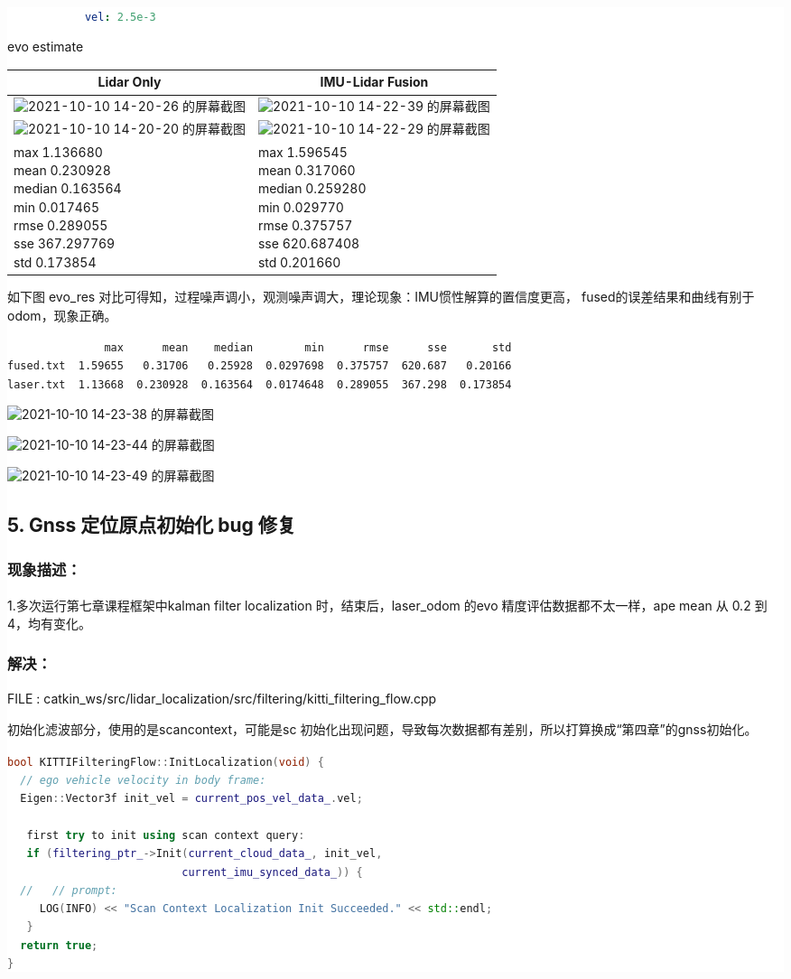 ```yaml
            vel: 2.5e-3
```

evo estimate

| Lidar Only                                                   | IMU-Lidar Fusion                                             |
| ------------------------------------------------------------ | ------------------------------------------------------------ |
| ![2021-10-10 14-20-26 的屏幕截图](https://kaho-pic-1307106074.cos.ap-guangzhou.myqcloud.com/CSDN_Pictures/%E6%B7%B1%E8%93%9D%E5%A4%9A%E4%BC%A0%E6%84%9F%E5%99%A8%E8%9E%8D%E5%90%88%E5%AE%9A%E4%BD%8D/%E7%AC%AC%E5%85%AD%E7%AB%A0%E6%BF%80%E5%85%89%E9%87%8C%E7%A8%8B%E8%AE%A112021-10-10%2014-20-26%20%E7%9A%84%E5%B1%8F%E5%B9%95%E6%88%AA%E5%9B%BE.png) | ![2021-10-10 14-22-39 的屏幕截图](https://kaho-pic-1307106074.cos.ap-guangzhou.myqcloud.com/CSDN_Pictures/%E6%B7%B1%E8%93%9D%E5%A4%9A%E4%BC%A0%E6%84%9F%E5%99%A8%E8%9E%8D%E5%90%88%E5%AE%9A%E4%BD%8D/%E7%AC%AC%E5%85%AD%E7%AB%A0%E6%BF%80%E5%85%89%E9%87%8C%E7%A8%8B%E8%AE%A112021-10-10%2014-22-39%20%E7%9A%84%E5%B1%8F%E5%B9%95%E6%88%AA%E5%9B%BE.png) |
| ![2021-10-10 14-20-20 的屏幕截图](https://kaho-pic-1307106074.cos.ap-guangzhou.myqcloud.com/CSDN_Pictures/%E6%B7%B1%E8%93%9D%E5%A4%9A%E4%BC%A0%E6%84%9F%E5%99%A8%E8%9E%8D%E5%90%88%E5%AE%9A%E4%BD%8D/%E7%AC%AC%E5%85%AD%E7%AB%A0%E6%BF%80%E5%85%89%E9%87%8C%E7%A8%8B%E8%AE%A112021-10-10%2014-20-20%20%E7%9A%84%E5%B1%8F%E5%B9%95%E6%88%AA%E5%9B%BE.png) | ![2021-10-10 14-22-29 的屏幕截图](https://kaho-pic-1307106074.cos.ap-guangzhou.myqcloud.com/CSDN_Pictures/%E6%B7%B1%E8%93%9D%E5%A4%9A%E4%BC%A0%E6%84%9F%E5%99%A8%E8%9E%8D%E5%90%88%E5%AE%9A%E4%BD%8D/%E7%AC%AC%E5%85%AD%E7%AB%A0%E6%BF%80%E5%85%89%E9%87%8C%E7%A8%8B%E8%AE%A112021-10-10%2014-22-29%20%E7%9A%84%E5%B1%8F%E5%B9%95%E6%88%AA%E5%9B%BE.png) |
| max	1.136680<br/>      mean	0.230928<br/>    median	0.163564<br/>       min	0.017465<br/>      rmse	0.289055<br/>       sse	367.297769<br/>       std	0.173854 | max	1.596545<br/>      mean	0.317060<br/>    median	0.259280<br/>       min	0.029770<br/>      rmse	0.375757<br/>       sse	620.687408<br/>       std	0.201660 |

如下图 evo_res 对比可得知，过程噪声调小，观测噪声调大，理论现象：IMU惯性解算的置信度更高， fused的误差结果和曲线有别于odom，现象正确。

```shell
               max      mean    median        min      rmse      sse       std
fused.txt  1.59655   0.31706   0.25928  0.0297698  0.375757  620.687   0.20166
laser.txt  1.13668  0.230928  0.163564  0.0174648  0.289055  367.298  0.173854
```

![2021-10-10 14-23-38 的屏幕截图](https://kaho-pic-1307106074.cos.ap-guangzhou.myqcloud.com/CSDN_Pictures/%E6%B7%B1%E8%93%9D%E5%A4%9A%E4%BC%A0%E6%84%9F%E5%99%A8%E8%9E%8D%E5%90%88%E5%AE%9A%E4%BD%8D/%E7%AC%AC%E5%85%AD%E7%AB%A0%E6%BF%80%E5%85%89%E9%87%8C%E7%A8%8B%E8%AE%A112021-10-10%2014-23-38%20%E7%9A%84%E5%B1%8F%E5%B9%95%E6%88%AA%E5%9B%BE.png)

![2021-10-10 14-23-44 的屏幕截图](https://kaho-pic-1307106074.cos.ap-guangzhou.myqcloud.com/CSDN_Pictures/%E6%B7%B1%E8%93%9D%E5%A4%9A%E4%BC%A0%E6%84%9F%E5%99%A8%E8%9E%8D%E5%90%88%E5%AE%9A%E4%BD%8D/%E7%AC%AC%E5%85%AD%E7%AB%A0%E6%BF%80%E5%85%89%E9%87%8C%E7%A8%8B%E8%AE%A112021-10-10%2014-23-44%20%E7%9A%84%E5%B1%8F%E5%B9%95%E6%88%AA%E5%9B%BE.png)

![2021-10-10 14-23-49 的屏幕截图](https://kaho-pic-1307106074.cos.ap-guangzhou.myqcloud.com/CSDN_Pictures/%E6%B7%B1%E8%93%9D%E5%A4%9A%E4%BC%A0%E6%84%9F%E5%99%A8%E8%9E%8D%E5%90%88%E5%AE%9A%E4%BD%8D/%E7%AC%AC%E5%85%AD%E7%AB%A0%E6%BF%80%E5%85%89%E9%87%8C%E7%A8%8B%E8%AE%A112021-10-10%2014-23-49%20%E7%9A%84%E5%B1%8F%E5%B9%95%E6%88%AA%E5%9B%BE.png)

## 5. Gnss 定位原点初始化 bug 修复

### 现象描述：

1.多次运行第七章课程框架中kalman filter  localization 时，结束后，laser_odom 的evo 精度评估数据都不太一样，ape  mean 从 0.2 到 4，均有变化。

### 解决：

FILE :  catkin_ws/src/lidar_localization/src/filtering/kitti_filtering_flow.cpp

初始化滤波部分，使用的是scancontext，可能是sc 初始化出现问题，导致每次数据都有差别，所以打算换成“第四章”的gnss初始化。

```cpp
bool KITTIFilteringFlow::InitLocalization(void) {
  // ego vehicle velocity in body frame:
  Eigen::Vector3f init_vel = current_pos_vel_data_.vel;

   first try to init using scan context query:
   if (filtering_ptr_->Init(current_cloud_data_, init_vel,
                           current_imu_synced_data_)) {
  //   // prompt:
     LOG(INFO) << "Scan Context Localization Init Succeeded." << std::endl;
   }
  return true;
}
```
